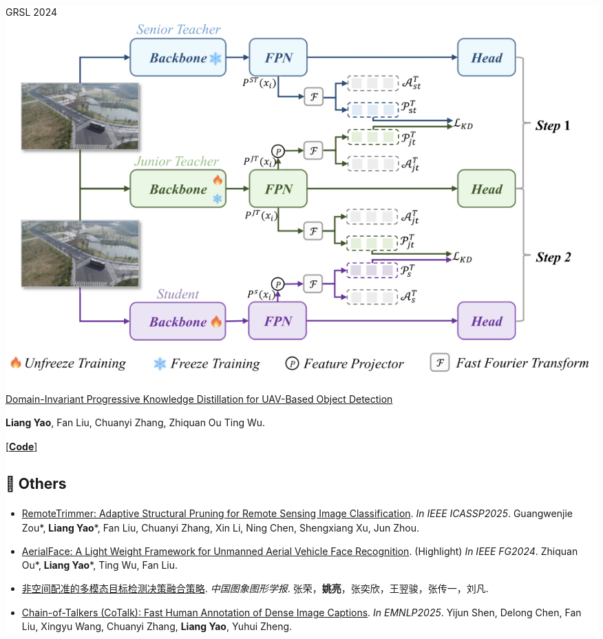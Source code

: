<div class='paper-box'><div class='paper-box-image'><div><div class="badge">GRSL 2024</div><img src='images/PDIKD.jpg' alt="sym" width="100%"></div></div>
<div class='paper-box-text' markdown="1">

[Domain-Invariant Progressive Knowledge Distillation for UAV-Based Object Detection](https://ieeexplore.ieee.org/abstract/document/10745610)

**Liang Yao**, Fan Liu, Chuanyi Zhang, Zhiquan Ou Ting Wu.

[[**Code**]](https://github.com/1e12Leon/PDIKD)

</div>
</div>

## 📃 Others 

- [RemoteTrimmer: Adaptive Structural Pruning for Remote Sensing Image Classification](https://ieeexplore.ieee.org/abstract/document/10890085). *In IEEE ICASSP2025*. Guangwenjie Zou\*, **Liang Yao**\*, Fan Liu, Chuanyi Zhang, Xin Li, Ning Chen, Shengxiang Xu, Jun Zhou.

- [AerialFace: A Light Weight Framework for Unmanned Aerial Vehicle Face Recognition](https://ieeexplore.ieee.org/abstract/document/10582027/). (Highlight) *In IEEE FG2024*. Zhiquan Ou\*, **Liang Yao**\*, Ting Wu, Fan Liu.

- [非空间配准的多模态目标检测决策融合策略](). *中国图象图形学报*. 张荣，**姚亮**，张奕欣，王翌骏，张传一，刘凡.

- [Chain-of-Talkers (CoTalk): Fast Human Annotation of Dense Image Captions](https://arxiv.org/pdf/2505.22627). *In EMNLP2025*. Yijun Shen, Delong Chen, Fan Liu, Xingyu Wang,
Chuanyi Zhang, **Liang Yao**, Yuhui Zheng.
